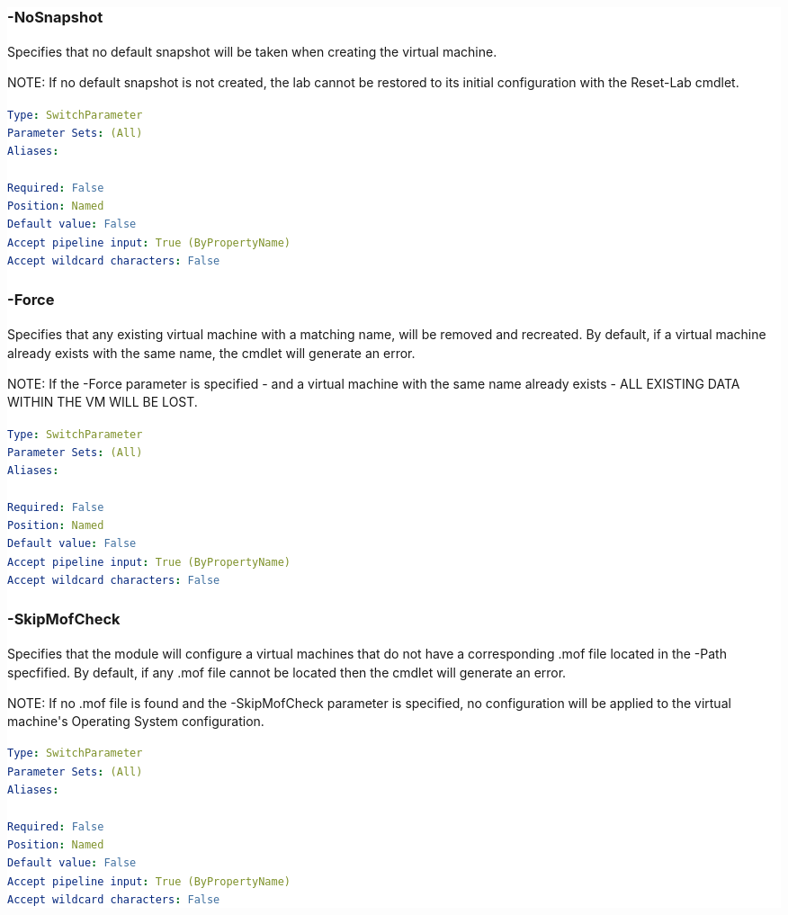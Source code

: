 ### -NoSnapshot
Specifies that no default snapshot will be taken when creating the virtual machine.

NOTE: If no default snapshot is not created, the lab cannot be restored to its initial configuration
with the Reset-Lab cmdlet.

```yaml
Type: SwitchParameter
Parameter Sets: (All)
Aliases: 

Required: False
Position: Named
Default value: False
Accept pipeline input: True (ByPropertyName)
Accept wildcard characters: False
```

### -Force
Specifies that any existing virtual machine with a matching name, will be removed and recreated.
By
default, if a virtual machine already exists with the same name, the cmdlet will generate an error.

NOTE: If the -Force parameter is specified - and a virtual machine with the same name already exists -
ALL EXISTING DATA WITHIN THE VM WILL BE LOST.

```yaml
Type: SwitchParameter
Parameter Sets: (All)
Aliases: 

Required: False
Position: Named
Default value: False
Accept pipeline input: True (ByPropertyName)
Accept wildcard characters: False
```

### -SkipMofCheck
Specifies that the module will configure a virtual machines that do not have a corresponding .mof file
located in the -Path specfified.
By default, if any .mof file cannot be located then the cmdlet will
generate an error.

NOTE: If no .mof file is found and the -SkipMofCheck parameter is specified, no configuration will be
applied to the virtual machine's Operating System configuration.

```yaml
Type: SwitchParameter
Parameter Sets: (All)
Aliases: 

Required: False
Position: Named
Default value: False
Accept pipeline input: True (ByPropertyName)
Accept wildcard characters: False
```
